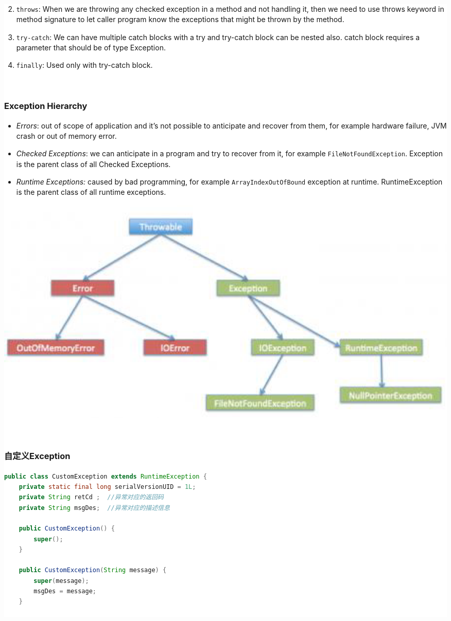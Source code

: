 2. `throws`: When we are throwing any checked exception in a method and not handling it, then we need to use throws keyword in method signature to let caller program know the exceptions that might be thrown by the method. 

3. `try-catch`: We can have multiple catch blocks with a try and try-catch block can be nested also. catch block requires a parameter that should be of type Exception.

4. `finally`: Used only with try-catch block. 

<br>


### Exception Hierarchy
* *Errors*: out of scope of application and it’s not possible to anticipate and recover from them, for example hardware failure, JVM crash or out of memory error. 

* *Checked Exceptions*: we can anticipate in a program and try to recover from it, for example `FileNotFoundException`. Exception is the parent class of all Checked Exceptions. 

* *Runtime Exceptions:* caused by bad programming, for example `ArrayIndexOutOfBound` exception at runtime. RuntimeException is the parent class of all runtime exceptions.

<p align="center">
  <img src="./Images/exception_hierarchy.png" />
</p>

<br>


### 自定义Exception

```java
public class CustomException extends RuntimeException {  
    private static final long serialVersionUID = 1L;
	private String retCd ;  //异常对应的返回码  
    private String msgDes;  //异常对应的描述信息  
      
    public CustomException() {  
        super();  
    }  
  
    public CustomException(String message) {  
        super(message);  
        msgDes = message;  
    }  
  
```